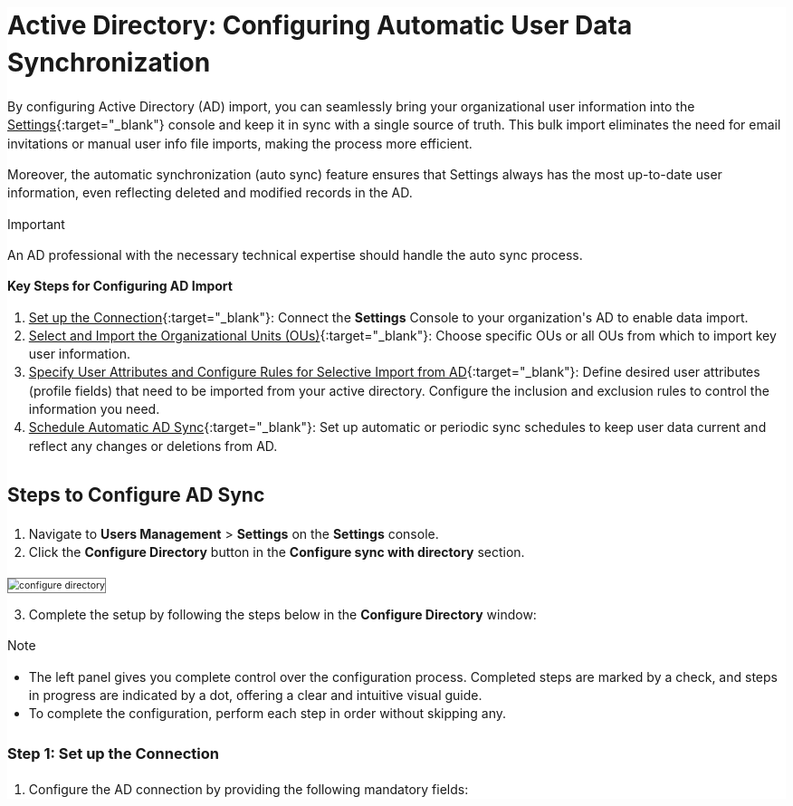 # Active Directory: Configuring Automatic User Data Synchronization

By configuring Active Directory (AD) import, you can seamlessly bring your organizational user information into the [Settings](../../settings-overview.md){:target="_blank"} console and keep it in sync with a single source of truth. This bulk import eliminates the need for email invitations or manual user info file imports, making the process more efficient. 

Moreover, the automatic synchronization (auto sync) feature ensures that Settings always has the most up-to-date user information, even reflecting deleted and modified records in the AD.

<div class="admonition warning">
<p class="admonition-title">Important</p>
<p>An AD professional with the necessary technical expertise should handle the auto sync process.</p>
</div>

**Key Steps for Configuring AD Import**

1. [Set up the Connection](./active-directory.md/#step-1-set-up-the-connection){:target="_blank"}: Connect the **Settings** Console to your organization's AD to enable data import.
2. [Select and Import the Organizational Units (OUs)](./active-directory.md/#step-2-import-organization-units){:target="_blank"}: Choose specific OUs or all OUs from which to import key user information.
3. [Specify User Attributes and Configure Rules for Selective Import from AD](./active-directory.md/#step-3-specify-user-attributes-and-configure-rules-for-selective-import-from-ad){:target="_blank"}: Define desired user attributes (profile fields) that need to be imported from your active directory. Configure the inclusion and exclusion rules to control the information you need.
4. [Schedule Automatic AD Sync](./active-directory.md/#step-4-schedule-automatic-ad-sync){:target="_blank"}: Set up automatic or periodic sync schedules to keep user data current and reflect any changes or deletions from AD.

## Steps to Configure AD Sync 

1. Navigate to **Users Management** > **Settings** on the **Settings** console.
2. Click the **Configure Directory** button in the **Configure sync with directory** section.
<img src="../images/configure-directory.png" alt="configure directory" title="configure directory" style="border: 1px solid gray; zoom:75%;">

3. Complete the setup by following the steps below in the **Configure Directory** window:

<div class="admonition note">
<p class="admonition-title">Note</p>
<ul><li>The left panel gives you complete control over the configuration process. Completed steps are marked by a check, and steps in progress are indicated by a dot, offering a clear and intuitive visual guide.</li>
<li>To complete the configuration, perform each step in order without skipping any.</li></ul>
</div>

### Step 1: Set up the Connection

1. Configure the AD connection by providing the following mandatory fields:
